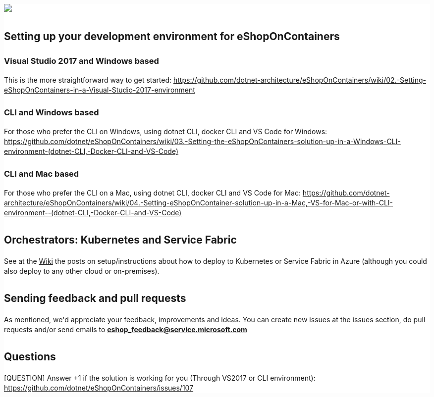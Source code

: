 <img src="img/xamarin-mobile-App.png">

## Setting up your development environment for eShopOnContainers
### Visual Studio 2017 and Windows based
This is the more straightforward way to get started:
https://github.com/dotnet-architecture/eShopOnContainers/wiki/02.-Setting-eShopOnContainers-in-a-Visual-Studio-2017-environment

### CLI and Windows based
For those who prefer the CLI on Windows, using dotnet CLI, docker CLI and VS Code for Windows:
https://github.com/dotnet/eShopOnContainers/wiki/03.-Setting-the-eShopOnContainers-solution-up-in-a-Windows-CLI-environment-(dotnet-CLI,-Docker-CLI-and-VS-Code)

### CLI and Mac based
For those who prefer the CLI on a Mac, using dotnet CLI, docker CLI and VS Code for Mac:
https://github.com/dotnet-architecture/eShopOnContainers/wiki/04.-Setting-eShopOnContainer-solution-up-in-a-Mac,-VS-for-Mac-or-with-CLI-environment--(dotnet-CLI,-Docker-CLI-and-VS-Code)

## Orchestrators: Kubernetes and Service Fabric
See at the [Wiki](https://github.com/dotnet-architecture/eShopOnContainers/wiki) the posts on setup/instructions about how to deploy to Kubernetes or Service Fabric in Azure (although you could also deploy to any other cloud or on-premises).

## Sending feedback and pull requests
As mentioned, we'd appreciate your feedback, improvements and ideas.
You can create new issues at the issues section, do pull requests and/or send emails to **eshop_feedback@service.microsoft.com**

## Questions
[QUESTION] Answer +1 if the solution is working for you (Through VS2017 or CLI environment):
https://github.com/dotnet/eShopOnContainers/issues/107
